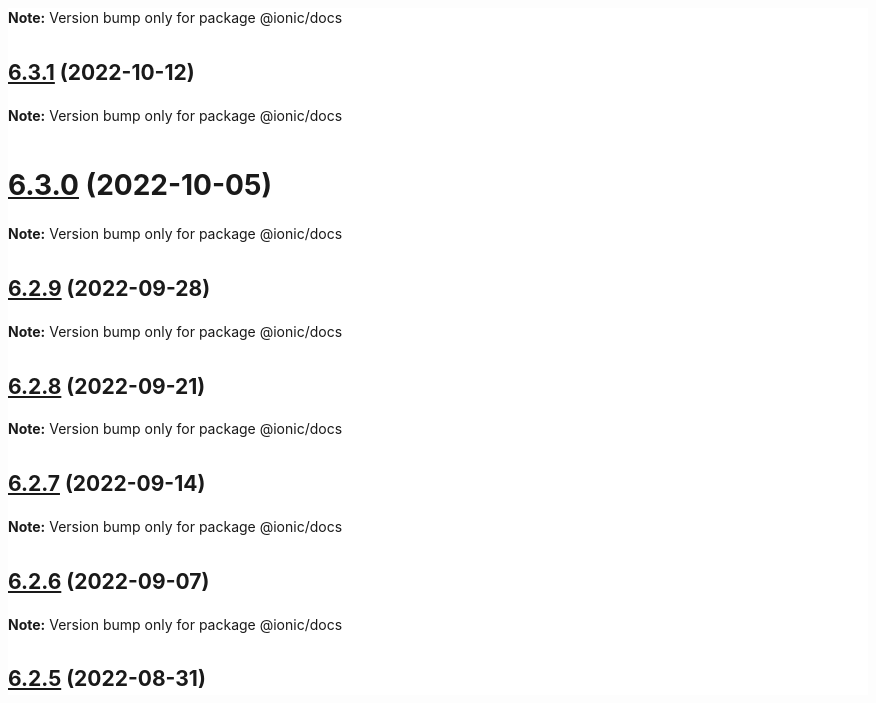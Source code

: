 **Note:** Version bump only for package @ionic/docs





## [6.3.1](https://github.com/ionic-team/ionic-docs/compare/v6.3.0...v6.3.1) (2022-10-12)

**Note:** Version bump only for package @ionic/docs





# [6.3.0](https://github.com/ionic-team/ionic-docs/compare/v6.2.9...v6.3.0) (2022-10-05)

**Note:** Version bump only for package @ionic/docs





## [6.2.9](https://github.com/ionic-team/ionic-docs/compare/v6.2.8...v6.2.9) (2022-09-28)

**Note:** Version bump only for package @ionic/docs





## [6.2.8](https://github.com/ionic-team/ionic-docs/compare/v6.2.7...v6.2.8) (2022-09-21)

**Note:** Version bump only for package @ionic/docs





## [6.2.7](https://github.com/ionic-team/ionic-docs/compare/v6.2.6...v6.2.7) (2022-09-14)

**Note:** Version bump only for package @ionic/docs





## [6.2.6](https://github.com/ionic-team/ionic-docs/compare/v6.2.5...v6.2.6) (2022-09-07)

**Note:** Version bump only for package @ionic/docs





## [6.2.5](https://github.com/ionic-team/ionic-docs/compare/v6.2.4...v6.2.5) (2022-08-31)
